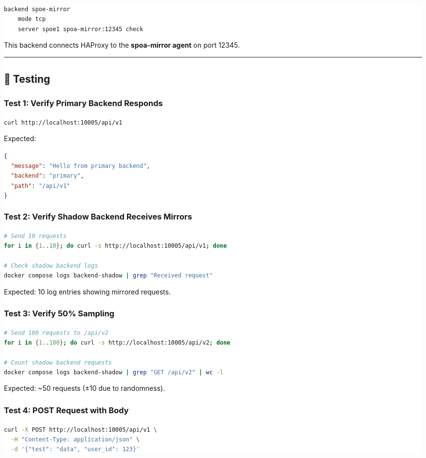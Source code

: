 ```haproxy
backend spoe-mirror
    mode tcp
    server spoe1 spoa-mirror:12345 check
```

This backend connects HAProxy to the **spoa-mirror agent** on port 12345.

---

## 🧪 Testing

### Test 1: Verify Primary Backend Responds

```bash
curl http://localhost:10005/api/v1
```

Expected:
```json
{
  "message": "Hello from primary backend",
  "backend": "primary",
  "path": "/api/v1"
}
```

### Test 2: Verify Shadow Backend Receives Mirrors

```bash
# Send 10 requests
for i in {1..10}; do curl -s http://localhost:10005/api/v1; done

# Check shadow backend logs
docker compose logs backend-shadow | grep "Received request"
```

Expected: 10 log entries showing mirrored requests.

### Test 3: Verify 50% Sampling

```bash
# Send 100 requests to /api/v2
for i in {1..100}; do curl -s http://localhost:10005/api/v2; done

# Count shadow backend requests
docker compose logs backend-shadow | grep "GET /api/v2" | wc -l
```

Expected: ~50 requests (±10 due to randomness).

### Test 4: POST Request with Body

```bash
curl -X POST http://localhost:10005/api/v1 \
  -H "Content-Type: application/json" \
  -d '{"test": "data", "user_id": 123}'
```

